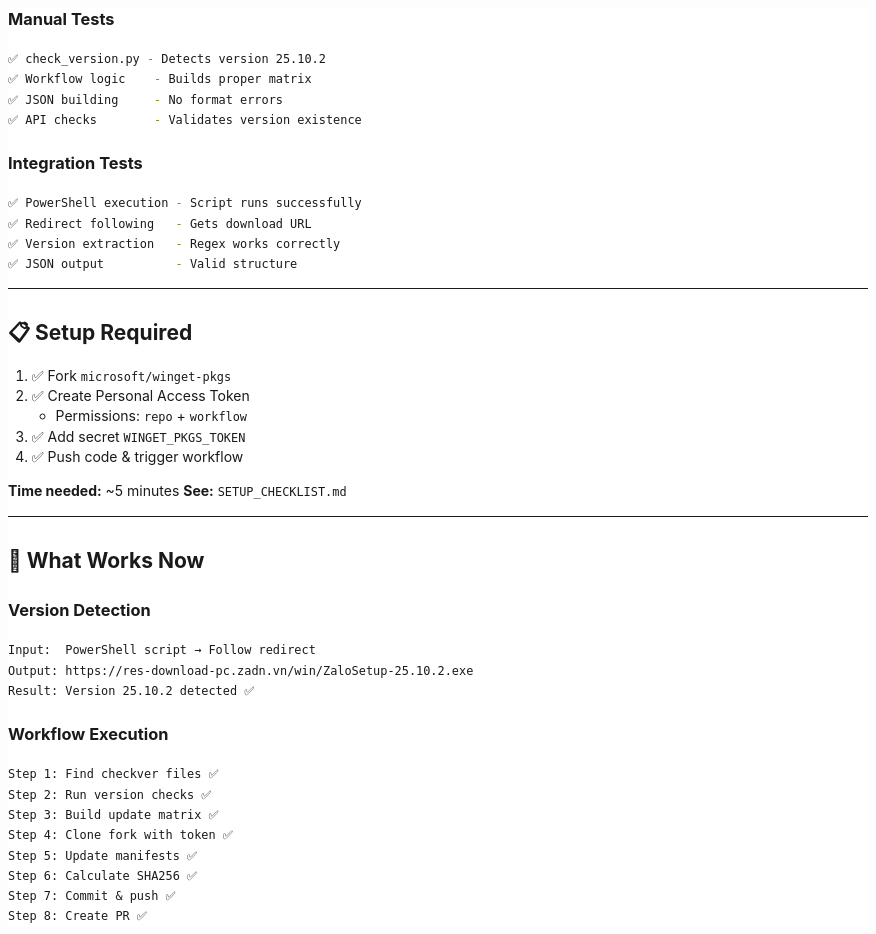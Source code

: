 ### Manual Tests
```bash
✅ check_version.py - Detects version 25.10.2
✅ Workflow logic    - Builds proper matrix
✅ JSON building     - No format errors
✅ API checks        - Validates version existence
```

### Integration Tests
```bash
✅ PowerShell execution - Script runs successfully
✅ Redirect following   - Gets download URL
✅ Version extraction   - Regex works correctly
✅ JSON output          - Valid structure
```

---

## 📋 Setup Required

1. ✅ Fork `microsoft/winget-pkgs`
2. ✅ Create Personal Access Token
   - Permissions: `repo` + `workflow`
3. ✅ Add secret `WINGET_PKGS_TOKEN`
4. ✅ Push code & trigger workflow

**Time needed:** ~5 minutes
**See:** `SETUP_CHECKLIST.md`

---

## 🎯 What Works Now

### Version Detection
```
Input:  PowerShell script → Follow redirect
Output: https://res-download-pc.zadn.vn/win/ZaloSetup-25.10.2.exe
Result: Version 25.10.2 detected ✅
```

### Workflow Execution
```
Step 1: Find checkver files ✅
Step 2: Run version checks ✅
Step 3: Build update matrix ✅
Step 4: Clone fork with token ✅
Step 5: Update manifests ✅
Step 6: Calculate SHA256 ✅
Step 7: Commit & push ✅
Step 8: Create PR ✅
```

